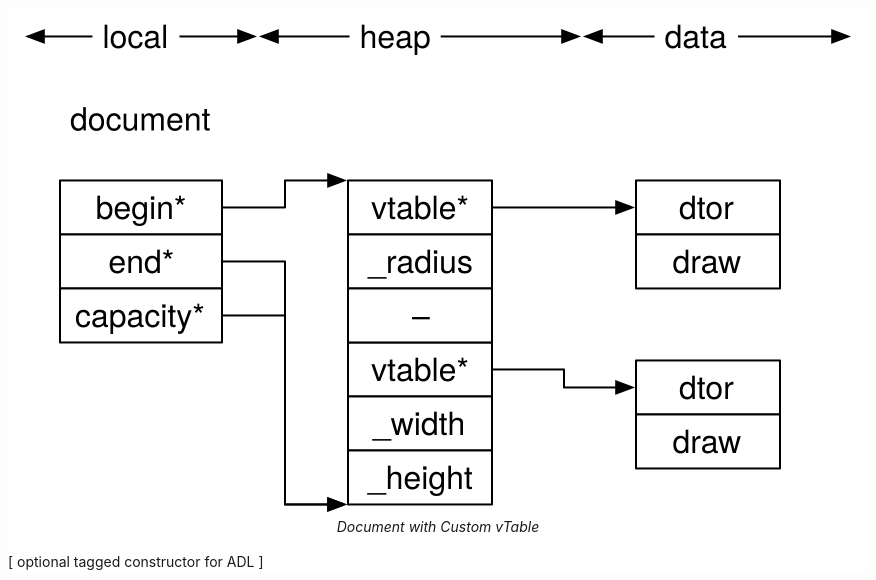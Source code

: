 
<center>
    <img src='img/05-runtime-polymorphism-hand-vtable.svg' alt='Document Structure'>
    <br>
    <em>Document with Custom vTable</em>
</center>


```c++

```


[
    optional tagged constructor for ADL
]

